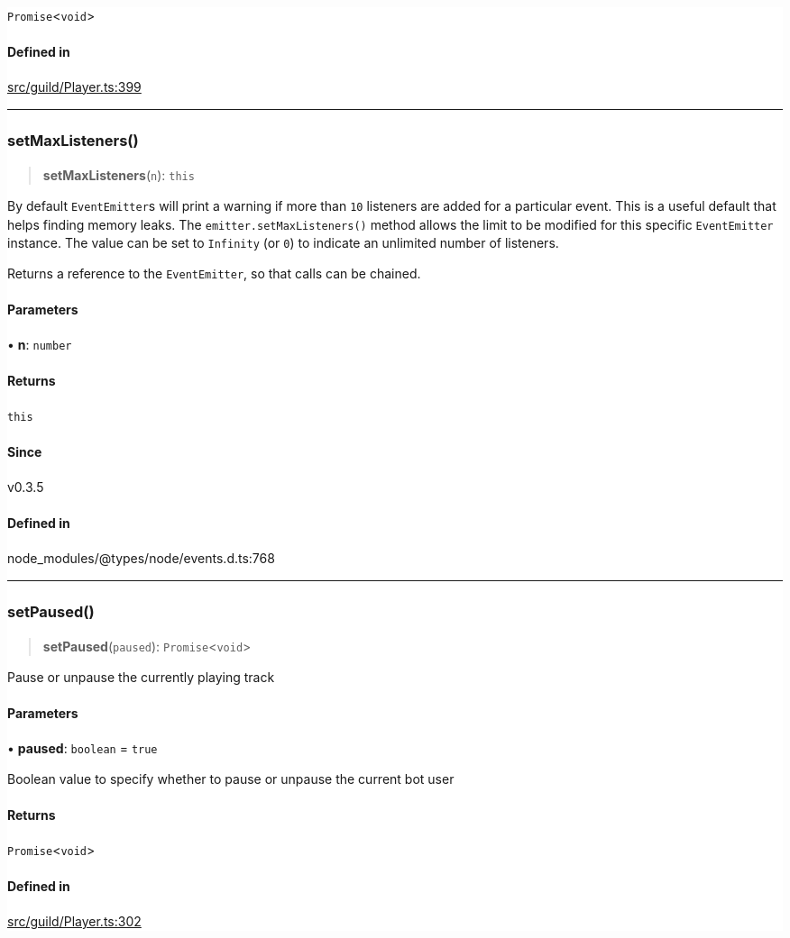 `Promise`\<`void`\>

#### Defined in

[src/guild/Player.ts:399](https://github.com/shipgirlproject/shoukaku/blob/f3e4f8953c070c0cdfec493d072e6a22e3555895/src/guild/Player.ts#L399)

***

### setMaxListeners()

> **setMaxListeners**(`n`): `this`

By default `EventEmitter`s will print a warning if more than `10` listeners are
added for a particular event. This is a useful default that helps finding
memory leaks. The `emitter.setMaxListeners()` method allows the limit to be
modified for this specific `EventEmitter` instance. The value can be set to `Infinity` (or `0`) to indicate an unlimited number of listeners.

Returns a reference to the `EventEmitter`, so that calls can be chained.

#### Parameters

• **n**: `number`

#### Returns

`this`

#### Since

v0.3.5

#### Defined in

node\_modules/@types/node/events.d.ts:768

***

### setPaused()

> **setPaused**(`paused`): `Promise`\<`void`\>

Pause or unpause the currently playing track

#### Parameters

• **paused**: `boolean` = `true`

Boolean value to specify whether to pause or unpause the current bot user

#### Returns

`Promise`\<`void`\>

#### Defined in

[src/guild/Player.ts:302](https://github.com/shipgirlproject/shoukaku/blob/f3e4f8953c070c0cdfec493d072e6a22e3555895/src/guild/Player.ts#L302)
